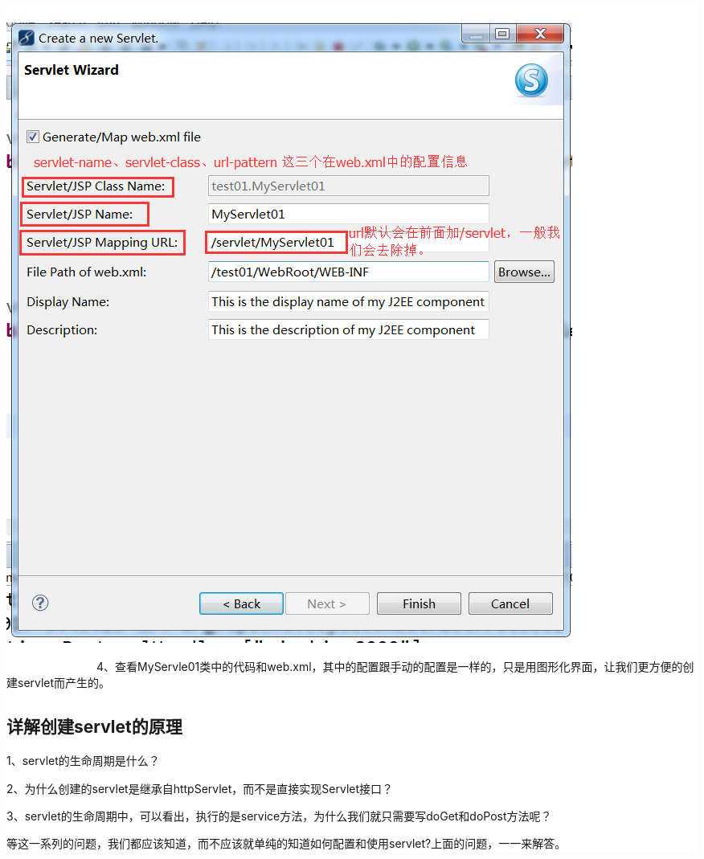 　　　　　　　　　　　　　　　[![img](servlet/874710-20170216095633754-1304935718.png)](https://images2015.cnblogs.com/blog/874710/201702/874710-20170216095633754-1304935718.png)　　　

　　　　　　　　4、查看MyServle01类中的代码和web.xml，其中的配置跟手动的配置是一样的，只是用图形化界面，让我们更方便的创建servlet而产生的。

 

## 详解创建servlet的原理

1、servlet的生命周期是什么？

2、为什么创建的servlet是继承自httpServlet，而不是直接实现Servlet接口？

3、servlet的生命周期中，可以看出，执行的是service方法，为什么我们就只需要写doGet和doPost方法呢？

等这一系列的问题，我们都应该知道，而不应该就单纯的知道如何配置和使用servlet?上面的问题，一一来解答。

